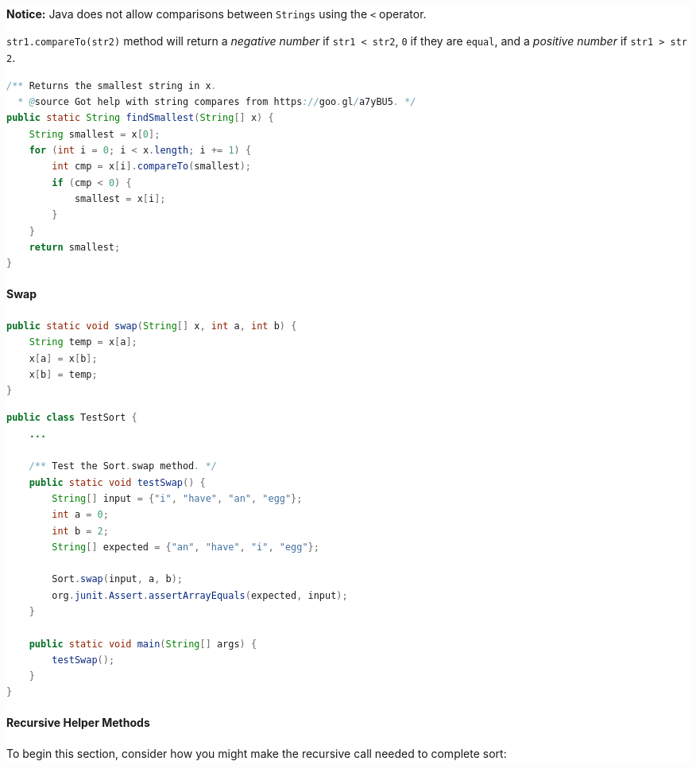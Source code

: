 **Notice:** Java does not allow comparisons between `Strings` using the `<` operator.

`str1.compareTo(str2)` method will return a *negative number* if `str1 < str2`, `0` if they are `equal`, and a *positive number* if `str1 > str2`.

```java
/** Returns the smallest string in x. 
  * @source Got help with string compares from https://goo.gl/a7yBU5. */
public static String findSmallest(String[] x) {
    String smallest = x[0];
    for (int i = 0; i < x.length; i += 1) {
        int cmp = x[i].compareTo(smallest);
        if (cmp < 0) {
            smallest = x[i];
        }
    }
    return smallest;
}
```


#### Swap

```java
public static void swap(String[] x, int a, int b) {
    String temp = x[a];
    x[a] = x[b];
    x[b] = temp;
}
```

```java
public class TestSort {
    ...    

    /** Test the Sort.swap method. */
    public static void testSwap() {
        String[] input = {"i", "have", "an", "egg"};
        int a = 0;
        int b = 2;
        String[] expected = {"an", "have", "i", "egg"};

        Sort.swap(input, a, b);
        org.junit.Assert.assertArrayEquals(expected, input);
    }

    public static void main(String[] args) {
        testSwap();
    }
}
```

#### Recursive Helper Methods

To begin this section, consider how you might make the recursive call needed to complete sort:
